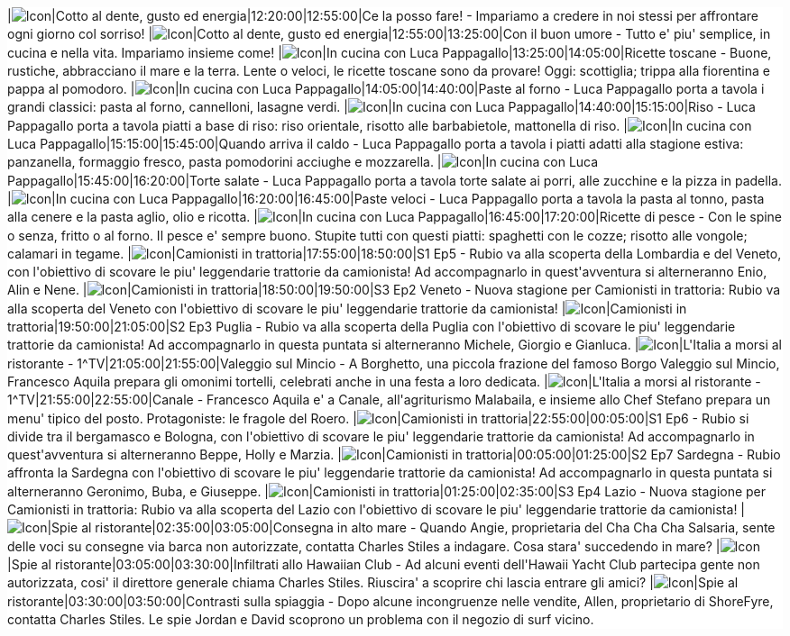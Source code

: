 |![Icon](https://guidatv.sky.it/uuid/Documentari_Cover_d89_D1mUI0.png)|Cotto al dente, gusto ed energia|12:20:00|12:55:00|Ce la posso fare! - Impariamo a credere in noi stessi per affrontare ogni giorno col sorriso!
|![Icon](https://guidatv.sky.it/uuid/Documentari_Cover_d89_D1mUI0.png)|Cotto al dente, gusto ed energia|12:55:00|13:25:00|Con il buon umore - Tutto e&#039; piu&#039; semplice, in cucina e nella vita. Impariamo insieme come!
|![Icon](https://guidatv.sky.it/uuid/daaaa91c-87c0-4419-abf5-ff83b13cb64a/cover?md5ChecksumParam=21d74e2983a90c87b1cb8d13a919f84f)|In cucina con Luca Pappagallo|13:25:00|14:05:00|Ricette toscane - Buone, rustiche, abbracciano il mare e la terra. Lente o veloci, le ricette toscane sono da provare! Oggi: scottiglia; trippa alla fiorentina e pappa al pomodoro.
|![Icon](https://guidatv.sky.it/uuid/Documentari_Cover_d89_D1mUI0.png)|In cucina con Luca Pappagallo|14:05:00|14:40:00|Paste al forno - Luca Pappagallo porta a tavola i grandi classici: pasta al forno, cannelloni, lasagne verdi.
|![Icon](https://guidatv.sky.it/uuid/Documentari_Cover_d89_D1mUI0.png)|In cucina con Luca Pappagallo|14:40:00|15:15:00|Riso - Luca Pappagallo porta a tavola piatti a base di riso: riso orientale, risotto alle barbabietole, mattonella di riso.
|![Icon](https://guidatv.sky.it/uuid/Documentari_Cover_d89_D1mUI0.png)|In cucina con Luca Pappagallo|15:15:00|15:45:00|Quando arriva il caldo - Luca Pappagallo porta a tavola i piatti adatti alla stagione estiva: panzanella, formaggio fresco, pasta pomodorini acciughe e mozzarella.
|![Icon](https://guidatv.sky.it/uuid/Documentari_Cover_d89_D1mUI0.png)|In cucina con Luca Pappagallo|15:45:00|16:20:00|Torte salate - Luca Pappagallo porta a tavola torte salate ai porri, alle zucchine e la pizza in padella.
|![Icon](https://guidatv.sky.it/uuid/Documentari_Cover_d89_D1mUI0.png)|In cucina con Luca Pappagallo|16:20:00|16:45:00|Paste veloci - Luca Pappagallo porta a tavola la pasta al tonno, pasta alla cenere e la pasta aglio, olio e ricotta.
|![Icon](https://guidatv.sky.it/uuid/Documentari_Cover_d89_D1mUI0.png)|In cucina con Luca Pappagallo|16:45:00|17:20:00|Ricette di pesce - Con le spine o senza, fritto o al forno. Il pesce e&#039; sempre buono. Stupite tutti con questi piatti: spaghetti con le cozze; risotto alle vongole; calamari in tegame.
|![Icon](https://guidatv.sky.it/uuid/Documentari_Cover_d89_D1mUI0.png)|Camionisti in trattoria|17:55:00|18:50:00|S1 Ep5 - Rubio va alla scoperta della Lombardia e del Veneto, con l&#039;obiettivo di scovare le piu&#039; leggendarie trattorie da camionista! Ad accompagnarlo in quest&#039;avventura si alterneranno Enio, Alin e Nene.
|![Icon](https://guidatv.sky.it/uuid/Documentari_Cover_d89_D1mUI0.png)|Camionisti in trattoria|18:50:00|19:50:00|S3 Ep2 Veneto - Nuova stagione per Camionisti in trattoria: Rubio va alla scoperta del Veneto con l&#039;obiettivo di scovare le piu&#039; leggendarie trattorie da camionista!
|![Icon](https://guidatv.sky.it/uuid/Documentari_Cover_d89_D1mUI0.png)|Camionisti in trattoria|19:50:00|21:05:00|S2 Ep3 Puglia - Rubio va alla scoperta della Puglia con l&#039;obiettivo di scovare le piu&#039; leggendarie trattorie da camionista! Ad accompagnarlo in questa puntata si alterneranno Michele, Giorgio e Gianluca.
|![Icon](https://guidatv.sky.it/uuid/Documentari_Cover_d89_D1mUI0.png)|L&#039;Italia a morsi al ristorante - 1^TV|21:05:00|21:55:00|Valeggio sul Mincio - A Borghetto, una piccola frazione del famoso Borgo Valeggio sul Mincio, Francesco Aquila prepara gli omonimi tortelli, celebrati anche in una festa a loro dedicata.
|![Icon](https://guidatv.sky.it/uuid/Documentari_Cover_d89_D1mUI0.png)|L&#039;Italia a morsi al ristorante - 1^TV|21:55:00|22:55:00|Canale - Francesco Aquila e&#039; a Canale, all&#039;agriturismo Malabaila, e insieme allo Chef Stefano prepara un menu&#039; tipico del posto. Protagoniste: le fragole del Roero.
|![Icon](https://guidatv.sky.it/uuid/Documentari_Cover_d89_D1mUI0.png)|Camionisti in trattoria|22:55:00|00:05:00|S1 Ep6 - Rubio si divide tra il bergamasco e Bologna, con l&#039;obiettivo di scovare le piu&#039; leggendarie trattorie da camionista! Ad accompagnarlo in quest&#039;avventura si alterneranno Beppe, Holly e Marzia.
|![Icon](https://guidatv.sky.it/uuid/Documentari_Cover_d89_D1mUI0.png)|Camionisti in trattoria|00:05:00|01:25:00|S2 Ep7 Sardegna - Rubio affronta la Sardegna con l&#039;obiettivo di scovare le piu&#039; leggendarie trattorie da camionista! Ad accompagnarlo in questa puntata si alterneranno Geronimo, Buba, e Giuseppe.
|![Icon](https://guidatv.sky.it/uuid/Documentari_Cover_d89_D1mUI0.png)|Camionisti in trattoria|01:25:00|02:35:00|S3 Ep4 Lazio - Nuova stagione per Camionisti in trattoria: Rubio va alla scoperta del Lazio con l&#039;obiettivo di scovare le piu&#039; leggendarie trattorie da camionista!
|![Icon](https://guidatv.sky.it/uuid/Documentari_Cover_d89_D1mUI0.png)|Spie al ristorante|02:35:00|03:05:00|Consegna in alto mare - Quando Angie, proprietaria del Cha Cha Cha Salsaria, sente delle voci su consegne via barca non autorizzate, contatta Charles Stiles a indagare. Cosa stara&#039; succedendo in mare?
|![Icon](https://guidatv.sky.it/uuid/Documentari_Cover_d89_D1mUI0.png)|Spie al ristorante|03:05:00|03:30:00|Infiltrati allo Hawaiian Club - Ad alcuni eventi dell&#039;Hawaii Yacht Club partecipa gente non autorizzata, cosi&#039; il direttore generale chiama Charles Stiles. Riuscira&#039; a scoprire chi lascia entrare gli amici?
|![Icon](https://guidatv.sky.it/uuid/Documentari_Cover_d89_D1mUI0.png)|Spie al ristorante|03:30:00|03:50:00|Contrasti sulla spiaggia - Dopo alcune incongruenze nelle vendite, Allen, proprietario di ShoreFyre, contatta Charles Stiles. Le spie Jordan e David scoprono un problema con il negozio di surf vicino.